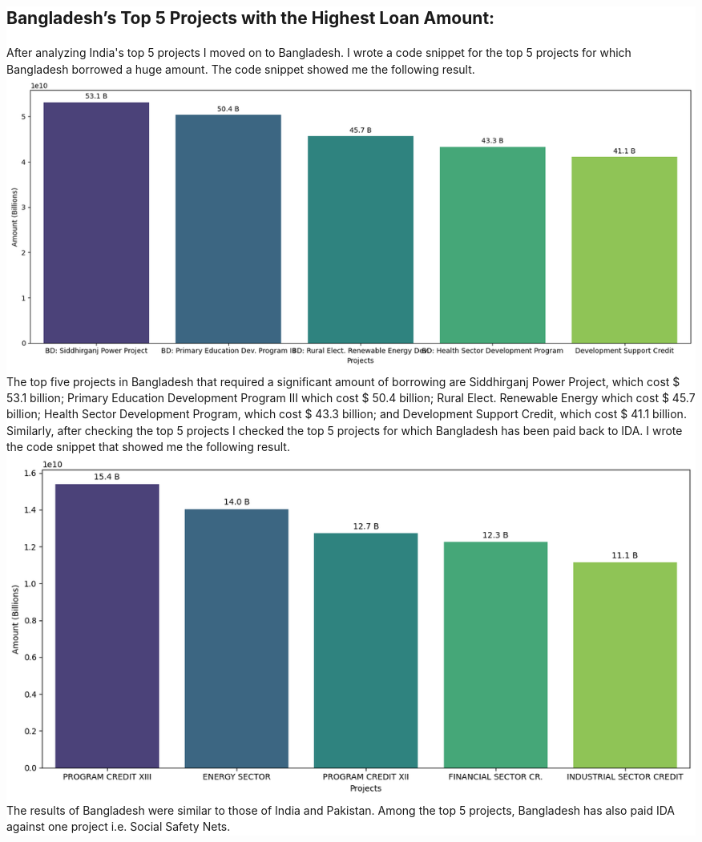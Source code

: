 ## Bangladesh’s Top 5 Projects with the Highest Loan Amount:
After analyzing India's top 5 projects I moved on to Bangladesh. I wrote a code snippet for the top 5 projects for which Bangladesh borrowed a huge amount. The code snippet showed me the following result.
![pic-08](./Pics/pic-08.png)
The top five projects in Bangladesh that required a significant amount of borrowing are  Siddhirganj Power Project, which cost $ 53.1 billion; Primary Education Development Program III which cost $ 50.4 billion; 
Rural Elect. Renewable Energy which cost $ 45.7 billion; Health Sector Development Program, which cost $ 43.3 billion; and Development Support Credit, which cost $ 41.1 billion.
Similarly, after checking the top 5 projects I checked the top 5 projects for which Bangladesh has been paid back to IDA. I wrote the code snippet that showed me the following result.
![pic-09](./Pics/pic-09.png)
The results of Bangladesh were similar to those of India and Pakistan. Among the top 5 projects, Bangladesh has also paid IDA against one project i.e. Social Safety Nets.
